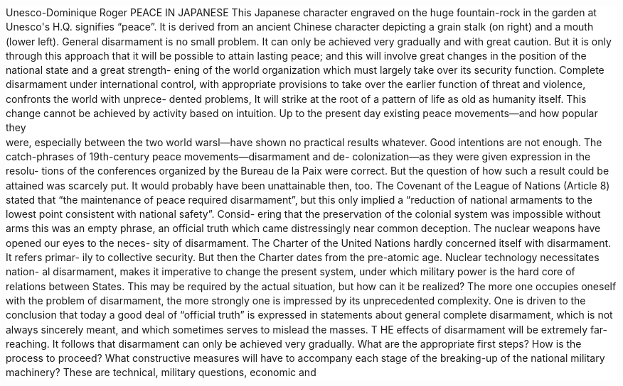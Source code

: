 Unesco-Dominique Roger 
PEACE IN JAPANESE 
This Japanese character engraved 
on the huge fountain-rock 
in the garden at Unesco's H.Q. 
signifies “peace”. 
It is derived from an ancient 
Chinese character depicting 
a grain stalk (on right) 
and a mouth (lower left). 
General disarmament is no small problem. It can only 
be achieved very gradually and with great caution. But 
it is only through this approach that it will be possible to 
attain lasting peace; and this will involve great changes 
in the position of the national state and a great strength- 
ening of the world organization which must largely take 
over its security function. 
Complete disarmament under international control, with 
appropriate provisions to take over the earlier function of 
threat and violence, confronts the world with unprece- 
dented problems, It will strike at the root of a pattern of 
life as old as humanity itself. This change cannot be 
achieved by activity based on intuition. Up to the present 
day existing peace movements—and how popular they    
were, especially between the two world warsl—have 
shown no practical results whatever. 
Good intentions are not enough. The catch-phrases 
of 19th-century peace movements—disarmament and de- 
colonization—as they were given expression in the resolu- 
tions of the conferences organized by the Bureau de la 
Paix were correct. But the question of how such a result 
could be attained was scarcely put. It would probably have 
been unattainable then, too. 
The Covenant of the League of Nations (Article 8) stated 
that “the maintenance of peace required disarmament”, 
but this only implied a “reduction of national armaments 
to the lowest point consistent with national safety”. Consid- 
ering that the preservation of the colonial system was 
impossible without arms this was an empty phrase, an 
official truth which came distressingly near common 
deception. 
The nuclear weapons have opened our eyes to the neces- 
sity of disarmament. The Charter of the United Nations 
hardly concerned itself with disarmament. It refers primar- 
ily to collective security. But then the Charter dates from 
the pre-atomic age. Nuclear technology necessitates nation- 
al disarmament, makes it imperative to change the present 
system, under which military power is the hard core of 
relations between States. 
This may be required by the actual situation, but how 
can it be realized? The more one occupies oneself with 
the problem of disarmament, the more strongly one is 
impressed by its unprecedented complexity. One is driven 
to the conclusion that today a good deal of “official 
truth” is expressed in statements about general complete 
disarmament, which is not always sincerely meant, and 
which sometimes serves to mislead the masses. 
T HE effects of disarmament will be extremely far- 
reaching. It follows that disarmament can only 
be achieved very gradually. What are the appropriate first 
steps? How is the process to proceed? What constructive 
measures will have to accompany each stage of the 
breaking-up of the national military machinery? 
These are technical, military questions, economic and 